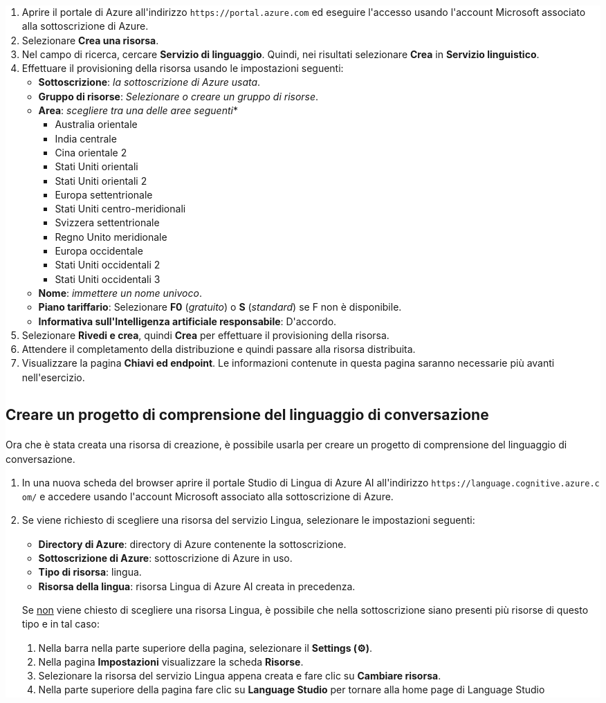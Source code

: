 1. Aprire il portale di Azure all'indirizzo `https://portal.azure.com` ed eseguire l'accesso usando l'account Microsoft associato alla sottoscrizione di Azure.
1. Selezionare **Crea una risorsa**.
1. Nel campo di ricerca, cercare **Servizio di linguaggio**. Quindi, nei risultati selezionare **Crea** in **Servizio linguistico**.
1. Effettuare il provisioning della risorsa usando le impostazioni seguenti:
    - **Sottoscrizione**: *la sottoscrizione di Azure usata*.
    - **Gruppo di risorse**: *Selezionare o creare un gruppo di risorse*.
    - **Area**: *scegliere tra una delle aree seguenti*\*
        - Australia orientale
        - India centrale
        - Cina orientale 2
        - Stati Uniti orientali
        - Stati Uniti orientali 2
        - Europa settentrionale
        - Stati Uniti centro-meridionali
        - Svizzera settentrionale
        - Regno Unito meridionale
        - Europa occidentale
        - Stati Uniti occidentali 2
        - Stati Uniti occidentali 3
    - **Nome**: *immettere un nome univoco*.
    - **Piano tariffario**: Selezionare **F0** (*gratuito*) o **S** (*standard*) se F non è disponibile.
    - **Informativa sull'Intelligenza artificiale responsabile**: D'accordo.
1. Selezionare **Rivedi e crea**, quindi **Crea** per effettuare il provisioning della risorsa.
1. Attendere il completamento della distribuzione e quindi passare alla risorsa distribuita.
1. Visualizzare la pagina **Chiavi ed endpoint**. Le informazioni contenute in questa pagina saranno necessarie più avanti nell'esercizio.

## Creare un progetto di comprensione del linguaggio di conversazione

Ora che è stata creata una risorsa di creazione, è possibile usarla per creare un progetto di comprensione del linguaggio di conversazione.

1. In una nuova scheda del browser aprire il portale Studio di Lingua di Azure AI all'indirizzo `https://language.cognitive.azure.com/` e accedere usando l'account Microsoft associato alla sottoscrizione di Azure.

1. Se viene richiesto di scegliere una risorsa del servizio Lingua, selezionare le impostazioni seguenti:

    - **Directory di Azure**: directory di Azure contenente la sottoscrizione.
    - **Sottoscrizione di Azure**: sottoscrizione di Azure in uso.
    - **Tipo di risorsa**: lingua.
    - **Risorsa della lingua**: risorsa Lingua di Azure AI creata in precedenza.

    Se <u>non</u> viene chiesto di scegliere una risorsa Lingua, è possibile che nella sottoscrizione siano presenti più risorse di questo tipo e in tal caso:

    1. Nella barra nella parte superiore della pagina, selezionare il **Settings (&#9881;)**.
    2. Nella pagina **Impostazioni** visualizzare la scheda **Risorse**.
    3. Selezionare la risorsa del servizio Lingua appena creata e fare clic su **Cambiare risorsa**.
    4. Nella parte superiore della pagina fare clic su **Language Studio** per tornare alla home page di Language Studio
